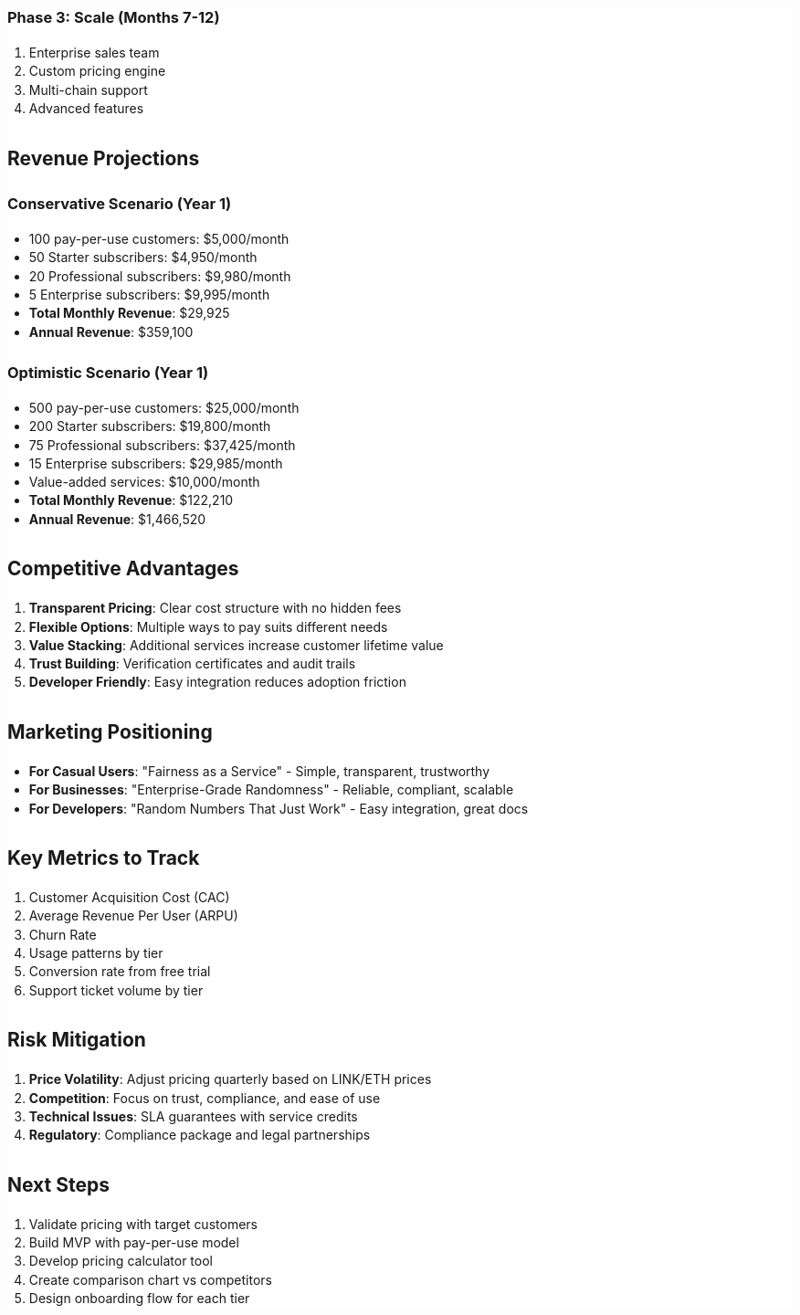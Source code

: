 ### Phase 3: Scale (Months 7-12)
1. Enterprise sales team
2. Custom pricing engine
3. Multi-chain support
4. Advanced features

## Revenue Projections

### Conservative Scenario (Year 1)
- 100 pay-per-use customers: $5,000/month
- 50 Starter subscribers: $4,950/month
- 20 Professional subscribers: $9,980/month
- 5 Enterprise subscribers: $9,995/month
- **Total Monthly Revenue**: $29,925
- **Annual Revenue**: $359,100

### Optimistic Scenario (Year 1)
- 500 pay-per-use customers: $25,000/month
- 200 Starter subscribers: $19,800/month
- 75 Professional subscribers: $37,425/month
- 15 Enterprise subscribers: $29,985/month
- Value-added services: $10,000/month
- **Total Monthly Revenue**: $122,210
- **Annual Revenue**: $1,466,520

## Competitive Advantages
1. **Transparent Pricing**: Clear cost structure with no hidden fees
2. **Flexible Options**: Multiple ways to pay suits different needs
3. **Value Stacking**: Additional services increase customer lifetime value
4. **Trust Building**: Verification certificates and audit trails
5. **Developer Friendly**: Easy integration reduces adoption friction

## Marketing Positioning
- **For Casual Users**: "Fairness as a Service" - Simple, transparent, trustworthy
- **For Businesses**: "Enterprise-Grade Randomness" - Reliable, compliant, scalable
- **For Developers**: "Random Numbers That Just Work" - Easy integration, great docs

## Key Metrics to Track
1. Customer Acquisition Cost (CAC)
2. Average Revenue Per User (ARPU)
3. Churn Rate
4. Usage patterns by tier
5. Conversion rate from free trial
6. Support ticket volume by tier

## Risk Mitigation
1. **Price Volatility**: Adjust pricing quarterly based on LINK/ETH prices
2. **Competition**: Focus on trust, compliance, and ease of use
3. **Technical Issues**: SLA guarantees with service credits
4. **Regulatory**: Compliance package and legal partnerships

## Next Steps
1. Validate pricing with target customers
2. Build MVP with pay-per-use model
3. Develop pricing calculator tool
4. Create comparison chart vs competitors
5. Design onboarding flow for each tier